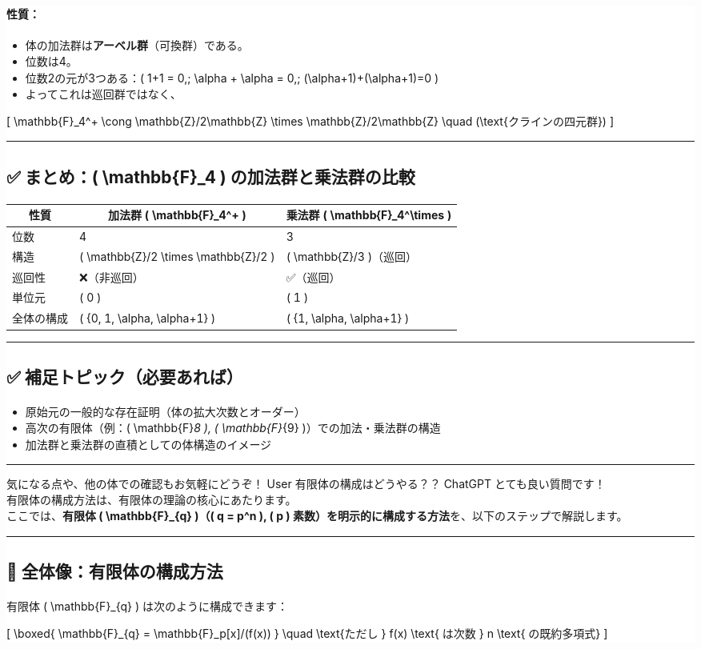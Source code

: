 #### 性質：

- 体の加法群は**アーベル群**（可換群）である。
- 位数は4。
- 位数2の元が3つある：\( 1+1 = 0,\; \alpha + \alpha = 0,\; (\alpha+1)+(\alpha+1)=0 \)
- よってこれは巡回群ではなく、

\[
\mathbb{F}_4^+ \cong \mathbb{Z}/2\mathbb{Z} \times \mathbb{Z}/2\mathbb{Z} \quad (\text{クラインの四元群})
\]

---

## ✅ まとめ：\( \mathbb{F}_4 \) の加法群と乗法群の比較

| 性質          | 加法群 \( \mathbb{F}_4^+ \)     | 乗法群 \( \mathbb{F}_4^\times \)  |
|---------------|-----------------------------|-----------------------------|
| 位数          | 4                           | 3                           |
| 構造          | \( \mathbb{Z}/2 \times \mathbb{Z}/2 \) | \( \mathbb{Z}/3 \)（巡回）         |
| 巡回性        | ❌（非巡回）                 | ✅（巡回）                  |
| 単位元        | \( 0 \)                      | \( 1 \)                      |
| 全体の構成    | \( \{0, 1, \alpha, \alpha+1\} \) | \( \{1, \alpha, \alpha+1\} \)    |

---

## ✅ 補足トピック（必要あれば）

- 原始元の一般的な存在証明（体の拡大次数とオーダー）
- 高次の有限体（例：\( \mathbb{F}_8 \), \( \mathbb{F}_{9} \)）での加法・乗法群の構造
- 加法群と乗法群の直積としての体構造のイメージ

---

気になる点や、他の体での確認もお気軽にどうぞ！
User
有限体の構成はどうやる？？
ChatGPT
とても良い質問です！  
有限体の構成方法は、有限体の理論の核心にあたります。  
ここでは、**有限体 \( \mathbb{F}_{q} \)（\( q = p^n \), \( p \) 素数）**を**明示的に構成する方法**を、以下のステップで解説します。

---

## 🔷 全体像：有限体の構成方法

有限体 \( \mathbb{F}_{q} \) は次のように構成できます：

\[
\boxed{
\mathbb{F}_{q} = \mathbb{F}_p[x]/(f(x))
}
\quad \text{ただし } f(x) \text{ は次数 } n \text{ の既約多項式}
\]

